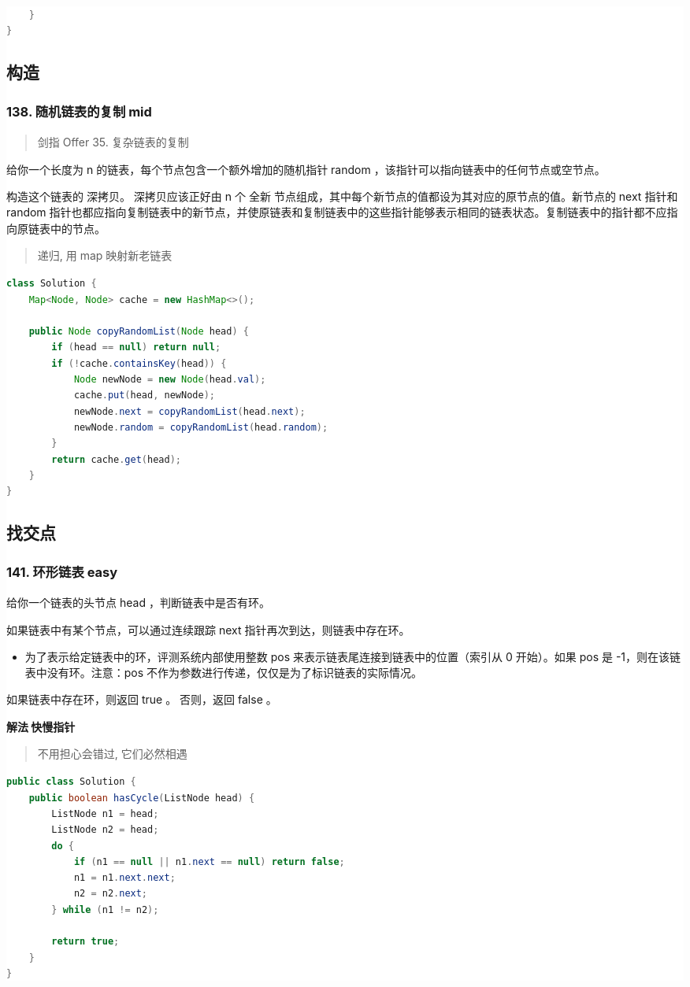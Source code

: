 ```java
    }
}
```

## 构造

### 138. 随机链表的复制 mid

> 剑指 Offer 35. 复杂链表的复制

给你一个长度为 n 的链表，每个节点包含一个额外增加的随机指针 random ，该指针可以指向链表中的任何节点或空节点。

构造这个链表的 深拷贝。 深拷贝应该正好由 n 个 全新 节点组成，其中每个新节点的值都设为其对应的原节点的值。新节点的 next 指针和 random 指针也都应指向复制链表中的新节点，并使原链表和复制链表中的这些指针能够表示相同的链表状态。复制链表中的指针都不应指向原链表中的节点。

> 递归, 用 map 映射新老链表

```java
class Solution {
    Map<Node, Node> cache = new HashMap<>();

    public Node copyRandomList(Node head) {
        if (head == null) return null;
        if (!cache.containsKey(head)) {
            Node newNode = new Node(head.val);
            cache.put(head, newNode);
            newNode.next = copyRandomList(head.next);
            newNode.random = copyRandomList(head.random);
        }
        return cache.get(head);
    }
}
```

## 找交点

### 141. 环形链表 easy

给你一个链表的头节点 head ，判断链表中是否有环。

如果链表中有某个节点，可以通过连续跟踪 next 指针再次到达，则链表中存在环。

-   为了表示给定链表中的环，评测系统内部使用整数 pos 来表示链表尾连接到链表中的位置（索引从 0 开始）。如果 pos 是 -1，则在该链表中没有环。注意：pos 不作为参数进行传递，仅仅是为了标识链表的实际情况。

如果链表中存在环，则返回 true 。 否则，返回 false 。

**解法 快慢指针**

> 不用担心会错过, 它们必然相遇

```Java
public class Solution {
    public boolean hasCycle(ListNode head) {
        ListNode n1 = head;
        ListNode n2 = head;
        do {
            if (n1 == null || n1.next == null) return false;
            n1 = n1.next.next;
            n2 = n2.next;
        } while (n1 != n2);

        return true;
    }
}
```
